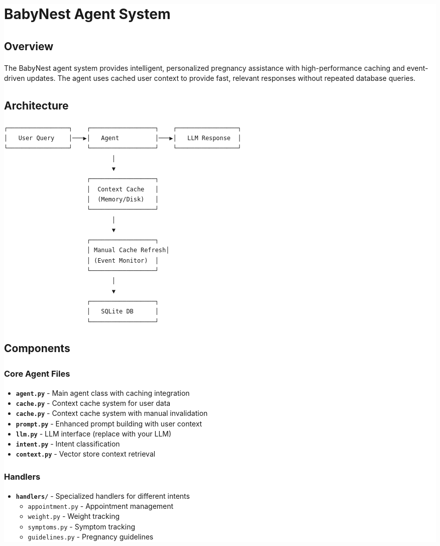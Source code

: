 # BabyNest Agent System

## Overview

The BabyNest agent system provides intelligent, personalized pregnancy assistance with high-performance caching and event-driven updates. The agent uses cached user context to provide fast, relevant responses without repeated database queries.

## Architecture

```
┌─────────────────┐    ┌──────────────────┐    ┌─────────────────┐
│   User Query    │───▶│   Agent          │───▶│   LLM Response  │
└─────────────────┘    └──────────────────┘    └─────────────────┘
                              │
                              ▼
                       ┌──────────────────┐
                       │  Context Cache   │
                       │  (Memory/Disk)   │
                       └──────────────────┘
                              │
                              ▼
                       ┌──────────────────┐
                       │ Manual Cache Refresh│
                       │ (Event Monitor)  │
                       └──────────────────┘
                              │
                              ▼
                       ┌──────────────────┐
                       │   SQLite DB      │
                       └──────────────────┘
```

## Components

### Core Agent Files

- **`agent.py`** - Main agent class with caching integration
- **`cache.py`** - Context cache system for user data
- **`cache.py`** - Context cache system with manual invalidation
- **`prompt.py`** - Enhanced prompt building with user context
- **`llm.py`** - LLM interface (replace with your LLM)
- **`intent.py`** - Intent classification
- **`context.py`** - Vector store context retrieval

### Handlers

- **`handlers/`** - Specialized handlers for different intents
  - `appointment.py` - Appointment management
  - `weight.py` - Weight tracking
  - `symptoms.py` - Symptom tracking
  - `guidelines.py` - Pregnancy guidelines
